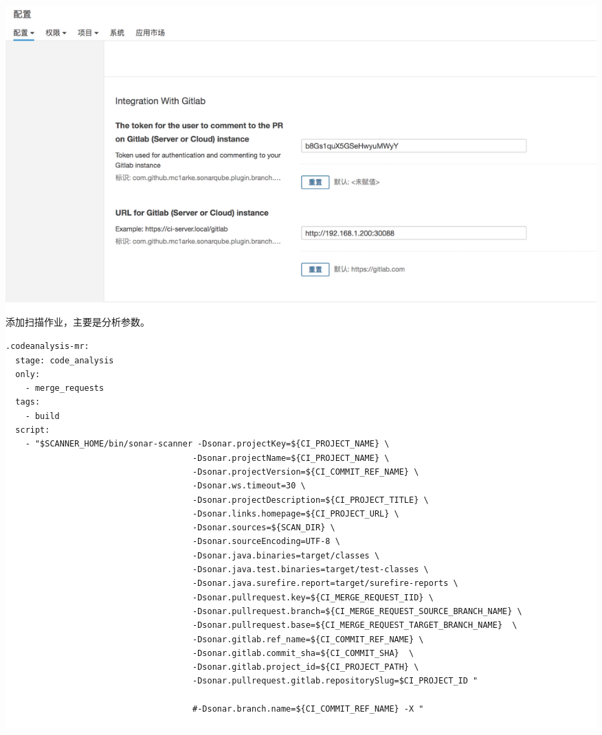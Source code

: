![images](images/10.png)



添加扫描作业，主要是分析参数。

```
.codeanalysis-mr:
  stage: code_analysis
  only:
    - merge_requests
  tags:
    - build
  script:
    - "$SCANNER_HOME/bin/sonar-scanner -Dsonar.projectKey=${CI_PROJECT_NAME} \
                                      -Dsonar.projectName=${CI_PROJECT_NAME} \
                                      -Dsonar.projectVersion=${CI_COMMIT_REF_NAME} \
                                      -Dsonar.ws.timeout=30 \
                                      -Dsonar.projectDescription=${CI_PROJECT_TITLE} \
                                      -Dsonar.links.homepage=${CI_PROJECT_URL} \
                                      -Dsonar.sources=${SCAN_DIR} \
                                      -Dsonar.sourceEncoding=UTF-8 \
                                      -Dsonar.java.binaries=target/classes \
                                      -Dsonar.java.test.binaries=target/test-classes \
                                      -Dsonar.java.surefire.report=target/surefire-reports \
                                      -Dsonar.pullrequest.key=${CI_MERGE_REQUEST_IID} \
                                      -Dsonar.pullrequest.branch=${CI_MERGE_REQUEST_SOURCE_BRANCH_NAME} \
                                      -Dsonar.pullrequest.base=${CI_MERGE_REQUEST_TARGET_BRANCH_NAME}  \
                                      -Dsonar.gitlab.ref_name=${CI_COMMIT_REF_NAME} \
                                      -Dsonar.gitlab.commit_sha=${CI_COMMIT_SHA}  \
                                      -Dsonar.gitlab.project_id=${CI_PROJECT_PATH} \
                                      -Dsonar.pullrequest.gitlab.repositorySlug=$CI_PROJECT_ID "
                                      
                                      #-Dsonar.branch.name=${CI_COMMIT_REF_NAME} -X "


```

